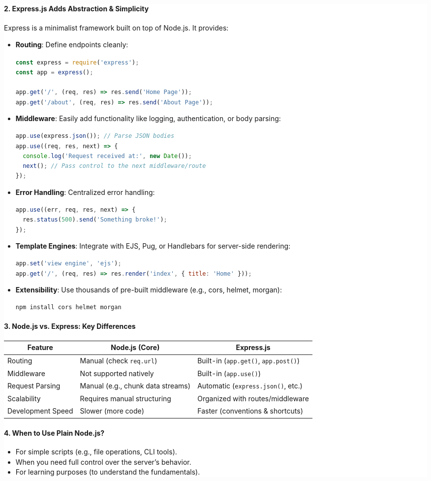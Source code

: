 #### 2. Express.js Adds Abstraction & Simplicity
Express is a minimalist framework built on top of Node.js. It provides:

- **Routing**: Define endpoints cleanly:
    ```javascript
    const express = require('express');
    const app = express();

    app.get('/', (req, res) => res.send('Home Page'));
    app.get('/about', (req, res) => res.send('About Page'));
    ```

- **Middleware**: Easily add functionality like logging, authentication, or body parsing:
    ```javascript
    app.use(express.json()); // Parse JSON bodies
    app.use((req, res, next) => {
      console.log('Request received at:', new Date());
      next(); // Pass control to the next middleware/route
    });
    ```

- **Error Handling**: Centralized error handling:
    ```javascript
    app.use((err, req, res, next) => {
      res.status(500).send('Something broke!');
    });
    ```

- **Template Engines**: Integrate with EJS, Pug, or Handlebars for server-side rendering:
    ```javascript
    app.set('view engine', 'ejs');
    app.get('/', (req, res) => res.render('index', { title: 'Home' }));
    ```

- **Extensibility**: Use thousands of pre-built middleware (e.g., cors, helmet, morgan):
    ```bash
    npm install cors helmet morgan
    ```

#### 3. Node.js vs. Express: Key Differences

| Feature            | Node.js (Core)                | Express.js                        |
|--------------------|-------------------------------|-----------------------------------|
| Routing            | Manual (check `req.url`)      | Built-in (`app.get()`, `app.post()`) |
| Middleware         | Not supported natively        | Built-in (`app.use()`)            |
| Request Parsing    | Manual (e.g., chunk data streams) | Automatic (`express.json()`, etc.) |
| Scalability        | Requires manual structuring   | Organized with routes/middleware  |
| Development Speed  | Slower (more code)            | Faster (conventions & shortcuts)  |

#### 4. When to Use Plain Node.js?
- For simple scripts (e.g., file operations, CLI tools).
- When you need full control over the server’s behavior.
- For learning purposes (to understand the fundamentals).
